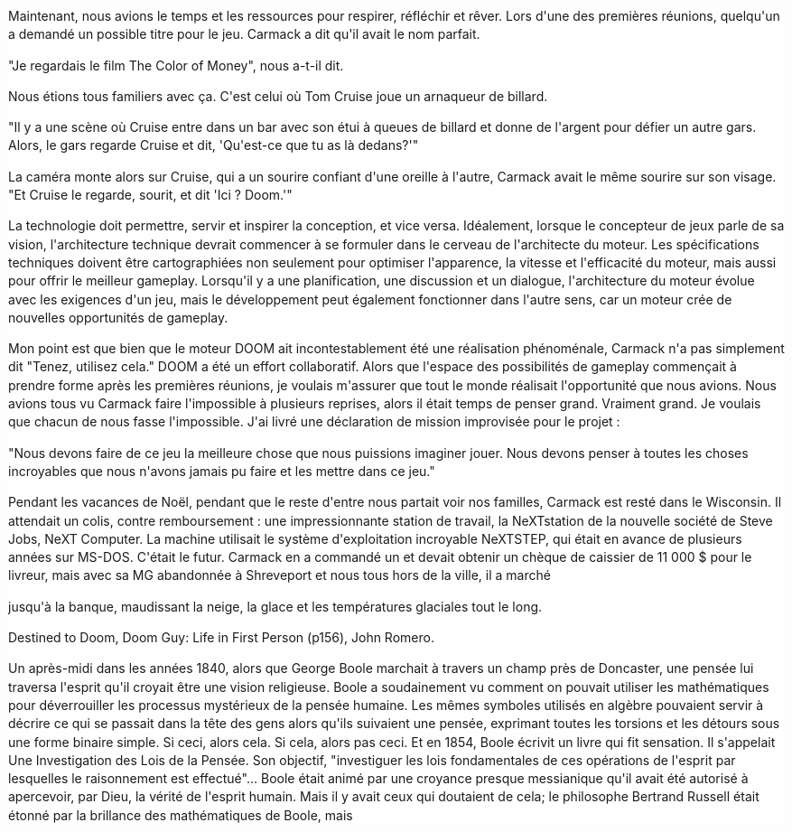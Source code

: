 Maintenant, nous avions le temps et les ressources pour respirer, réfléchir et
rêver. Lors d'une des premières réunions, quelqu'un a demandé un possible titre
pour le jeu. Carmack a dit qu'il avait le nom parfait.

"Je regardais le film The Color of Money", nous a-t-il dit.

Nous étions tous familiers avec ça. C'est celui où Tom Cruise joue un arnaqueur
de billard.

"Il y a une scène où Cruise entre dans un bar avec son étui à queues de billard
et donne de l'argent pour défier un autre gars. Alors, le gars regarde Cruise et
dit, 'Qu'est-ce que tu as là dedans?'"

La caméra monte alors sur Cruise, qui a un sourire confiant d'une oreille à
l'autre, Carmack avait le même sourire sur son visage. "Et Cruise le regarde,
sourit, et dit 'Ici ? Doom.'"

La technologie doit permettre, servir et inspirer la conception, et vice versa.
Idéalement, lorsque le concepteur de jeux parle de sa vision, l'architecture
technique devrait commencer à se formuler dans le cerveau de l'architecte du
moteur. Les spécifications techniques doivent être cartographiées non seulement
pour optimiser l'apparence, la vitesse et l'efficacité du moteur, mais aussi
pour offrir le meilleur gameplay. Lorsqu'il y a une planification, une
discussion et un dialogue, l'architecture du moteur évolue avec les exigences
d'un jeu, mais le développement peut également fonctionner dans l'autre sens,
car un moteur crée de nouvelles opportunités de gameplay.

Mon point est que bien que le moteur DOOM ait incontestablement été une
réalisation phénoménale, Carmack n'a pas simplement dit "Tenez, utilisez cela."
DOOM a été un effort collaboratif. Alors que l'espace des possibilités de
gameplay commençait à prendre forme après les premières réunions, je voulais
m'assurer que tout le monde réalisait l'opportunité que nous avions. Nous avions
tous vu Carmack faire l'impossible à plusieurs reprises, alors il était temps de
penser grand. Vraiment grand. Je voulais que chacun de nous fasse l'impossible.
J'ai livré une déclaration de mission improvisée pour le projet :

"Nous devons faire de ce jeu la meilleure chose que nous puissions imaginer
jouer. Nous devons penser à toutes les choses incroyables que nous n'avons
jamais pu faire et les mettre dans ce jeu."

Pendant les vacances de Noël, pendant que le reste d'entre nous partait voir nos
familles, Carmack est resté dans le Wisconsin. Il attendait un colis, contre
remboursement : une impressionnante station de travail, la NeXTstation de la
nouvelle société de Steve Jobs, NeXT Computer. La machine utilisait le système
d'exploitation incroyable NeXTSTEP, qui était en avance de plusieurs années sur
MS-DOS. C'était le futur. Carmack en a commandé un et devait obtenir un chèque
de caissier de 11 000 $ pour le livreur, mais avec sa MG abandonnée à Shreveport
et nous tous hors de la ville, il a marché

jusqu'à la banque, maudissant la neige, la glace et les températures glaciales
tout le long.

Destined to Doom, Doom Guy: Life in First Person (p156), John Romero.

Un après-midi dans les années 1840, alors que George Boole marchait à travers un
champ près de Doncaster, une pensée lui traversa l'esprit qu'il croyait être une
vision religieuse. Boole a soudainement vu comment on pouvait utiliser les
mathématiques pour déverrouiller les processus mystérieux de la pensée humaine.
Les mêmes symboles utilisés en algèbre pouvaient servir à décrire ce qui se
passait dans la tête des gens alors qu'ils suivaient une pensée, exprimant
toutes les torsions et les détours sous une forme binaire simple. Si ceci, alors
cela. Si cela, alors pas ceci. Et en 1854, Boole écrivit un livre qui fit
sensation. Il s'appelait Une Investigation des Lois de la Pensée. Son objectif,
"investiguer les lois fondamentales de ces opérations de l'esprit par lesquelles
le raisonnement est effectué"... Boole était animé par une croyance presque
messianique qu'il avait été autorisé à apercevoir, par Dieu, la vérité de
l'esprit humain. Mais il y avait ceux qui doutaient de cela; le philosophe
Bertrand Russell était étonné par la brillance des mathématiques de Boole, mais